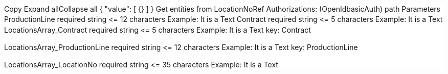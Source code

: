 Copy
Expand allCollapse all
{
"value": [
{}
]
}
Get entities from LocationNoRef
Authorizations:
(OpenIdbasicAuth)
path Parameters
ProductionLine
required
string <= 12 characters
Example: It is a Text
Contract
required
string <= 5 characters
Example: It is a Text
LocationsArray_Contract
required
string <= 5 characters
Example: It is a Text
key: Contract

LocationsArray_ProductionLine
required
string <= 12 characters
Example: It is a Text
key: ProductionLine

LocationsArray_LocationNo
required
string <= 35 characters
Example: It is a Text

